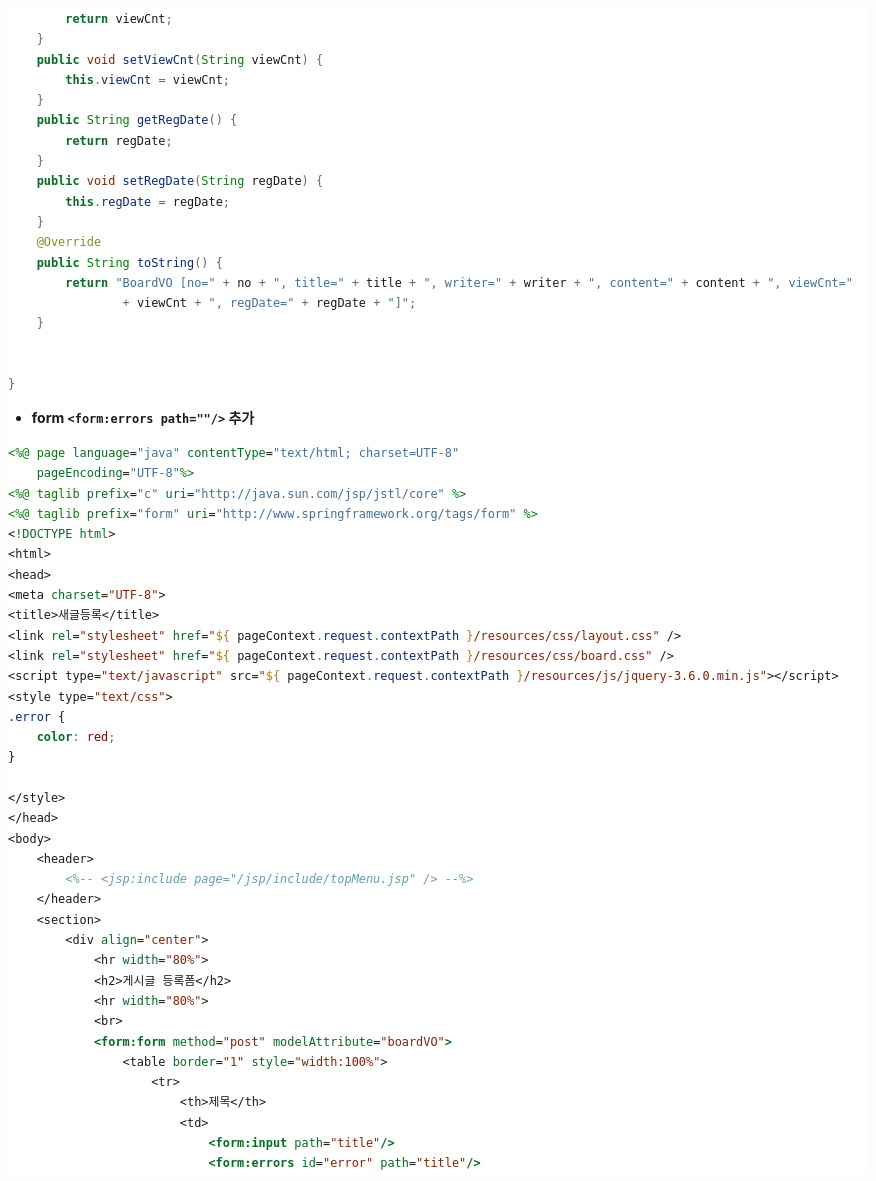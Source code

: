 ```java
		return viewCnt;
	}
	public void setViewCnt(String viewCnt) {
		this.viewCnt = viewCnt;
	}
	public String getRegDate() {
		return regDate;
	}
	public void setRegDate(String regDate) {
		this.regDate = regDate;
	}
	@Override
	public String toString() {
		return "BoardVO [no=" + no + ", title=" + title + ", writer=" + writer + ", content=" + content + ", viewCnt="
				+ viewCnt + ", regDate=" + regDate + "]";
	}
	
	
}

```



- **form `<form:errors path=""/>` 추가**

```jsp
<%@ page language="java" contentType="text/html; charset=UTF-8"
    pageEncoding="UTF-8"%>
<%@ taglib prefix="c" uri="http://java.sun.com/jsp/jstl/core" %>    
<%@ taglib prefix="form" uri="http://www.springframework.org/tags/form" %>
<!DOCTYPE html>
<html>
<head>
<meta charset="UTF-8">
<title>새글등록</title>
<link rel="stylesheet" href="${ pageContext.request.contextPath }/resources/css/layout.css" />
<link rel="stylesheet" href="${ pageContext.request.contextPath }/resources/css/board.css" />
<script type="text/javascript" src="${ pageContext.request.contextPath }/resources/js/jquery-3.6.0.min.js"></script>
<style type="text/css">
.error {
	color: red;
}

</style>
</head>
<body>
	<header>
		<%-- <jsp:include page="/jsp/include/topMenu.jsp" /> --%>
	</header>
	<section>
		<div align="center">
			<hr width="80%">
			<h2>게시글 등록폼</h2>
			<hr width="80%">
			<br>
			<form:form method="post" modelAttribute="boardVO">
				<table border="1" style="width:100%">
					<tr>
						<th>제목</th>
						<td>
							<form:input path="title"/>
							<form:errors id="error" path="title"/>
```